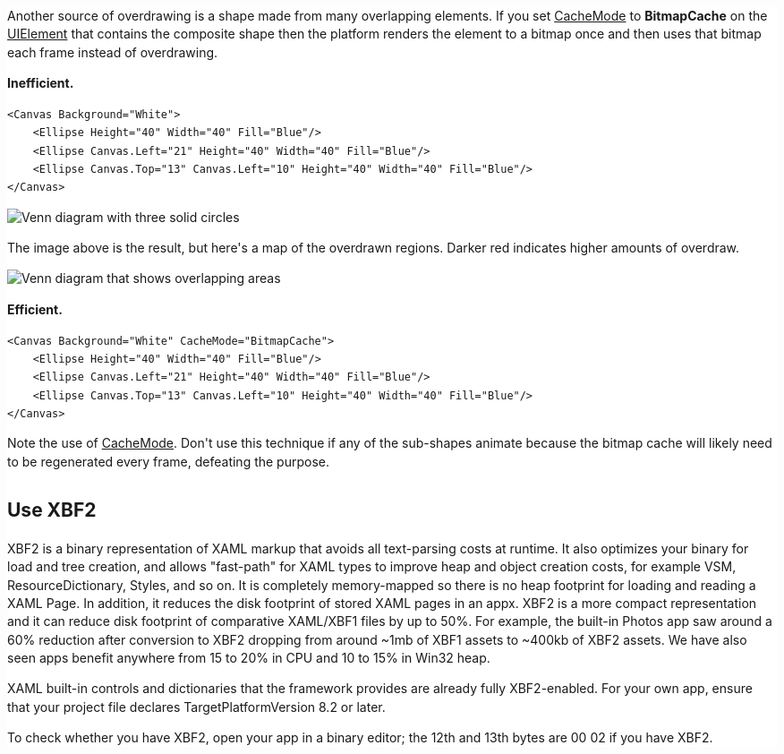 Another source of overdrawing is a shape made from many overlapping elements. If you set [CacheMode](https://msdn.microsoft.com/library/windows/apps/BR228084) to **BitmapCache** on the [UIElement](https://msdn.microsoft.com/library/windows/apps/BR208911) that contains the composite shape then the platform renders the element to a bitmap once and then uses that bitmap each frame instead of overdrawing.

**Inefficient.**

```xaml
<Canvas Background="White">
    <Ellipse Height="40" Width="40" Fill="Blue"/>
    <Ellipse Canvas.Left="21" Height="40" Width="40" Fill="Blue"/>
    <Ellipse Canvas.Top="13" Canvas.Left="10" Height="40" Width="40" Fill="Blue"/>
</Canvas>
```

![Venn diagram with three solid circles](images/solidvenn.png)

The image above is the result, but here's a map of the overdrawn regions. Darker red indicates higher amounts of overdraw.

![Venn diagram that shows overlapping areas](images/translucentvenn.png)

**Efficient.**

```xaml
<Canvas Background="White" CacheMode="BitmapCache">
    <Ellipse Height="40" Width="40" Fill="Blue"/>
    <Ellipse Canvas.Left="21" Height="40" Width="40" Fill="Blue"/>
    <Ellipse Canvas.Top="13" Canvas.Left="10" Height="40" Width="40" Fill="Blue"/>
</Canvas>
```

Note the use of [CacheMode](https://msdn.microsoft.com/library/windows/apps/BR228084). Don't use this technique if any of the sub-shapes animate because the bitmap cache will likely need to be regenerated every frame, defeating the purpose.

## Use XBF2

XBF2 is a binary representation of XAML markup that avoids all text-parsing costs at runtime. It also optimizes your binary for load and tree creation, and allows "fast-path" for XAML types to improve heap and object creation costs, for example VSM, ResourceDictionary, Styles, and so on. It is completely memory-mapped so there is no heap footprint for loading and reading a XAML Page. In addition, it reduces the disk footprint of stored XAML pages in an appx. XBF2 is a more compact representation and it can reduce disk footprint of comparative XAML/XBF1 files by up to 50%. For example, the built-in Photos app saw around a 60% reduction after conversion to XBF2 dropping from around ~1mb of XBF1 assets to ~400kb of XBF2 assets. We have also seen apps benefit anywhere from 15 to 20% in CPU and 10 to 15% in Win32 heap.

XAML built-in controls and dictionaries that the framework provides are already fully XBF2-enabled. For your own app, ensure that your project file declares TargetPlatformVersion 8.2 or later.

To check whether you have XBF2, open your app in a binary editor; the 12th and 13th bytes are 00 02 if you have XBF2.
